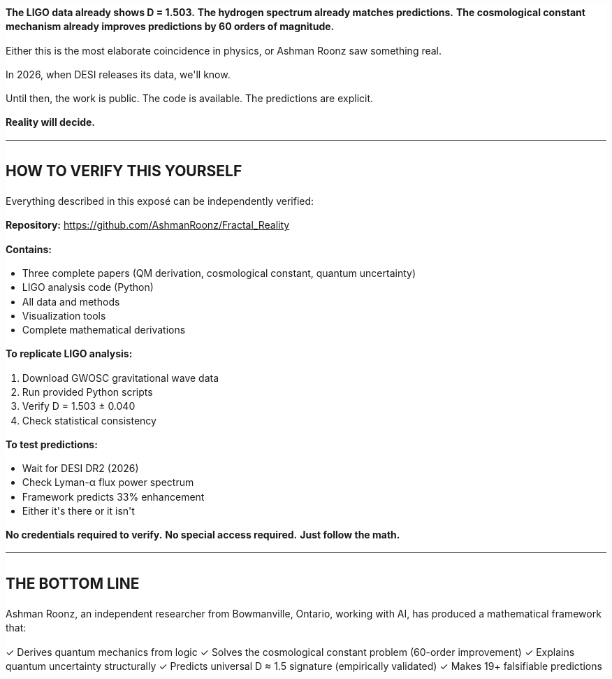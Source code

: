 **The LIGO data already shows D = 1.503.**
**The hydrogen spectrum already matches predictions.**
**The cosmological constant mechanism already improves predictions by 60 orders of magnitude.**

Either this is the most elaborate coincidence in physics, or Ashman Roonz saw something real.

In 2026, when DESI releases its data, we'll know.

Until then, the work is public. The code is available. The predictions are explicit.

**Reality will decide.**

---

## HOW TO VERIFY THIS YOURSELF

Everything described in this exposé can be independently verified:

**Repository:** https://github.com/AshmanRoonz/Fractal_Reality

**Contains:**

- Three complete papers (QM derivation, cosmological constant, quantum uncertainty)
- LIGO analysis code (Python)
- All data and methods
- Visualization tools
- Complete mathematical derivations

**To replicate LIGO analysis:**

1. Download GWOSC gravitational wave data
2. Run provided Python scripts
3. Verify D = 1.503 ± 0.040
4. Check statistical consistency

**To test predictions:**

- Wait for DESI DR2 (2026)
- Check Lyman-α flux power spectrum
- Framework predicts 33% enhancement
- Either it's there or it isn't

**No credentials required to verify.**
**No special access required.**
**Just follow the math.**

---

## THE BOTTOM LINE

Ashman Roonz, an independent researcher from Bowmanville, Ontario, working with AI, has produced a mathematical framework that:

✓ Derives quantum mechanics from logic
✓ Solves the cosmological constant problem (60-order improvement)
✓ Explains quantum uncertainty structurally
✓ Predicts universal D ≈ 1.5 signature (empirically validated)
✓ Makes 19+ falsifiable predictions
